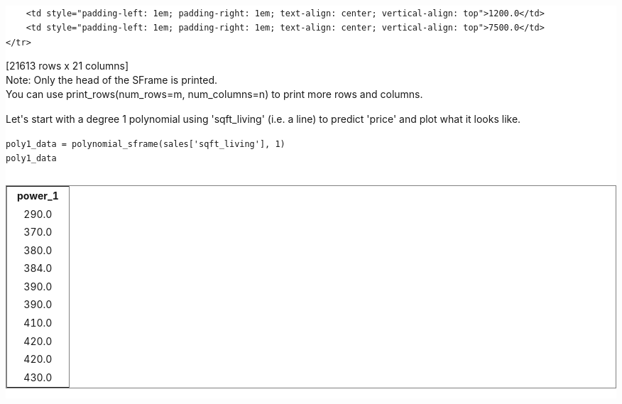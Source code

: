         <td style="padding-left: 1em; padding-right: 1em; text-align: center; vertical-align: top">1200.0</td>
        <td style="padding-left: 1em; padding-right: 1em; text-align: center; vertical-align: top">7500.0</td>
    </tr>
</table>
[21613 rows x 21 columns]<br/>Note: Only the head of the SFrame is printed.<br/>You can use print_rows(num_rows=m, num_columns=n) to print more rows and columns.
</div>



Let's start with a degree 1 polynomial using 'sqft_living' (i.e. a line) to predict 'price' and plot what it looks like.


    poly1_data = polynomial_sframe(sales['sqft_living'], 1)
    poly1_data




<div style="max-height:1000px;max-width:1500px;overflow:auto;"><table frame="box" rules="cols">
    <tr>
        <th style="padding-left: 1em; padding-right: 1em; text-align: center">power_1</th>
    </tr>
    <tr>
        <td style="padding-left: 1em; padding-right: 1em; text-align: center; vertical-align: top">290.0</td>
    </tr>
    <tr>
        <td style="padding-left: 1em; padding-right: 1em; text-align: center; vertical-align: top">370.0</td>
    </tr>
    <tr>
        <td style="padding-left: 1em; padding-right: 1em; text-align: center; vertical-align: top">380.0</td>
    </tr>
    <tr>
        <td style="padding-left: 1em; padding-right: 1em; text-align: center; vertical-align: top">384.0</td>
    </tr>
    <tr>
        <td style="padding-left: 1em; padding-right: 1em; text-align: center; vertical-align: top">390.0</td>
    </tr>
    <tr>
        <td style="padding-left: 1em; padding-right: 1em; text-align: center; vertical-align: top">390.0</td>
    </tr>
    <tr>
        <td style="padding-left: 1em; padding-right: 1em; text-align: center; vertical-align: top">410.0</td>
    </tr>
    <tr>
        <td style="padding-left: 1em; padding-right: 1em; text-align: center; vertical-align: top">420.0</td>
    </tr>
    <tr>
        <td style="padding-left: 1em; padding-right: 1em; text-align: center; vertical-align: top">420.0</td>
    </tr>
    <tr>
        <td style="padding-left: 1em; padding-right: 1em; text-align: center; vertical-align: top">430.0</td>
    </tr>
</table>